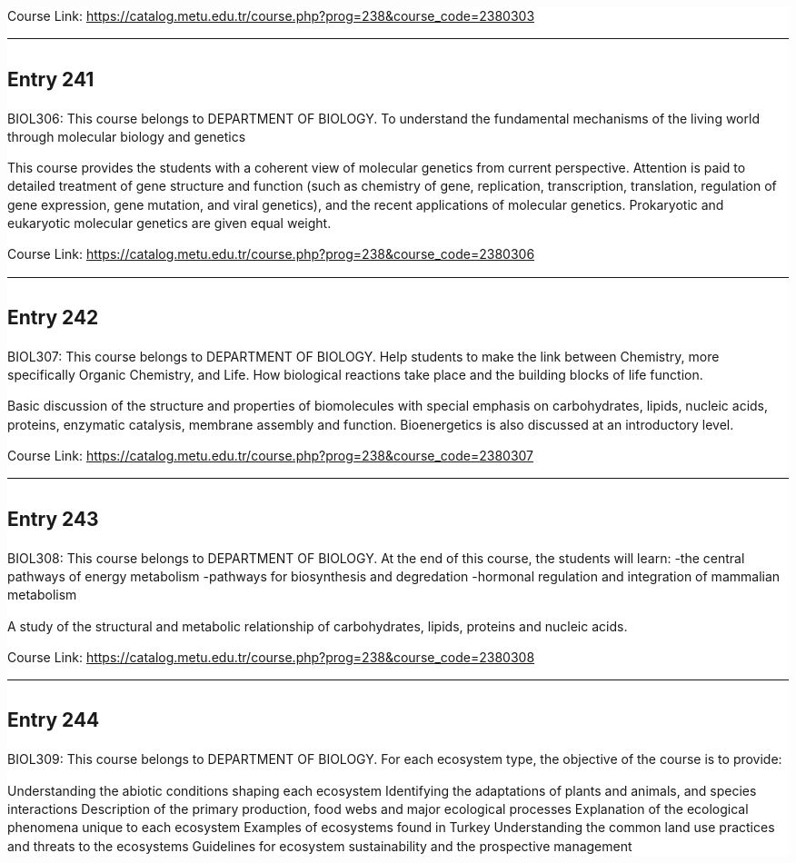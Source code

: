 Course Link: https://catalog.metu.edu.tr/course.php?prog=238&course_code=2380303

---

## Entry 241

BIOL306: This course belongs to DEPARTMENT OF BIOLOGY. To understand the fundamental mechanisms of the living world through molecular biology and genetics
 
This course provides the students with a coherent view of molecular genetics from current perspective. Attention is paid to detailed treatment of gene structure and function (such as chemistry of gene, replication, transcription, translation, regulation of gene expression, gene mutation, and viral genetics), and the recent applications of molecular genetics. Prokaryotic and eukaryotic molecular genetics are given equal weight.

Course Link: https://catalog.metu.edu.tr/course.php?prog=238&course_code=2380306

---

## Entry 242

BIOL307: This course belongs to DEPARTMENT OF BIOLOGY. Help students to make the link between Chemistry, more specifically Organic Chemistry, and Life. How biological reactions take place and the building blocks of life function. 
 
Basic discussion of the structure and properties of biomolecules with special emphasis on carbohydrates, lipids, nucleic acids, proteins, enzymatic catalysis, membrane assembly and function. Bioenergetics is also discussed at an introductory level.

Course Link: https://catalog.metu.edu.tr/course.php?prog=238&course_code=2380307

---

## Entry 243

BIOL308: This course belongs to DEPARTMENT OF BIOLOGY. At the end of this course, the students will learn:
-the central pathways of energy metabolism
-pathways for biosynthesis and degredation
-hormonal regulation and integration of mammalian metabolism
 
A study of the structural and metabolic relationship of carbohydrates, lipids, proteins and nucleic acids.

Course Link: https://catalog.metu.edu.tr/course.php?prog=238&course_code=2380308

---

## Entry 244

BIOL309: This course belongs to DEPARTMENT OF BIOLOGY. For each ecosystem type, the objective of the course is to provide:

Understanding the abiotic conditions shaping each ecosystem
Identifying the adaptations of plants and animals, and species interactions
Description of the primary production, food webs and major ecological processes
Explanation of the ecological phenomena unique to each ecosystem
Examples of ecosystems found in Turkey
Understanding the common land use practices and threats to the ecosystems
Guidelines for ecosystem sustainability and the prospective management
